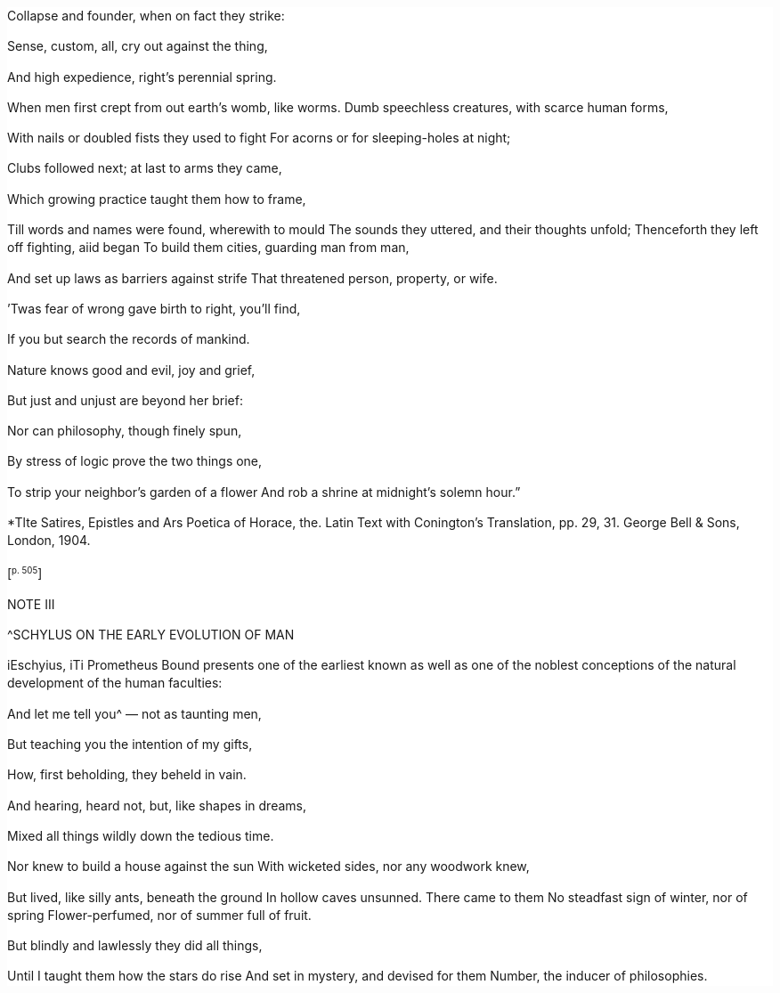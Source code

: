Collapse and founder, when on fact they strike: 

Sense, custom, all, cry out against the thing, 

And high expedience, right’s perennial spring. 

When men first crept from out earth’s womb, like worms. Dumb speechless creatures, with scarce human forms, 

With nails or doubled fists they used to fight For acorns or for sleeping-holes at night; 

Clubs followed next; at last to arms they came, 

Which growing practice taught them how to frame, 

Till words and names were found, wherewith to mould The sounds they uttered, and their thoughts unfold; Thenceforth they left off fighting, aiid began To build them cities, guarding man from man, 

And set up laws as barriers against strife That threatened person, property, or wife. 

’Twas fear of wrong gave birth to right, you’ll find, 

If you but search the records of mankind. 

Nature knows good and evil, joy and grief, 

But just and unjust are beyond her brief: 

Nor can philosophy, though finely spun, 

By stress of logic prove the two things one, 

To strip your neighbor’s garden of a flower And rob a shrine at midnight’s solemn hour.” 

*Tlte Satires, Epistles and Ars Poetica of Horace, the. Latin Text with Conington’s Translation, pp. 29, 31. George Bell & Sons, London, 1904. 

<span id="p505">[<sup><small>p. 505</small></sup>]</span>

NOTE III 

^SCHYLUS ON THE EARLY EVOLUTION OF MAN 

iEschyius, iTi Prometheus Bound presents one of the earliest known as well as one of the noblest conceptions of the natural development of the human faculties: 

And let me tell you^ — not as taunting men, 

But teaching you the intention of my gifts, 

How, first beholding, they beheld in vain. 

And hearing, heard not, but, like shapes in dreams, 

Mixed all things wildly down the tedious time. 

Nor knew to build a house against the sun With wicketed sides, nor any woodwork knew, 

But lived, like silly ants, beneath the ground In hollow caves unsunned. There came to them No steadfast sign of winter, nor of spring Flower-perfumed, nor of summer full of fruit. 

But blindly and lawlessly they did all things, 

Until I taught them how the stars do rise And set in mystery, and devised for them Number, the inducer of philosophies. 
